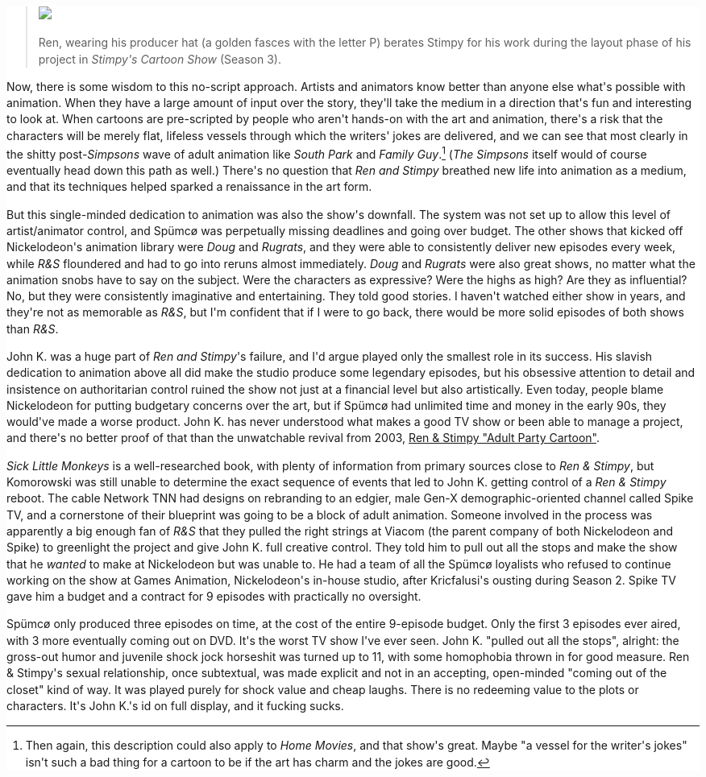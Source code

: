 >![](https://i.imgur.com/594BYf9.jpeg)
>
>Ren, wearing his producer hat (a golden fasces with the letter P) berates Stimpy for his work during the layout phase of his project in *Stimpy's Cartoon Show* (Season 3). 

Now, there is some wisdom to this no-script approach. Artists and animators know better than anyone else what's possible with animation. When they have a large amount of input over the story, they'll take the medium in a direction that's fun and interesting to look at. When cartoons are pre-scripted by people who aren't hands-on with the art and animation, there's a risk that the characters will be merely flat, lifeless vessels through which the writers' jokes are delivered, and we can see that most clearly in the shitty post-*Simpsons* wave of adult animation like *South Park* and *Family Guy*.[^homemovies] (*The Simpsons* itself would of course eventually head down this path as well.) There's no question that *Ren and Stimpy* breathed new life into animation as a medium, and that its techniques helped sparked a renaissance in the art form.

But this single-minded dedication to animation was also the show's downfall. The system was not set up to allow this level of artist/animator control, and Spümcø was perpetually missing deadlines and going over budget. The other shows that kicked off Nickelodeon's animation library were *Doug* and *Rugrats*, and they were able to consistently deliver new episodes every week, while *R&S* floundered and had to go into reruns almost immediately. *Doug* and *Rugrats* were also great shows, no matter what the animation snobs have to say on the subject. Were the characters as expressive? Were the highs as high? Are they as influential? No, but they were consistently imaginative and entertaining. They told good stories. I haven't watched either show in years, and they're not as memorable as *R&S*, but I'm confident that if I were to go back, there would be more solid episodes of both shows than *R&S*.

John K. was a huge part of *Ren and Stimpy*'s failure, and I'd argue played only the smallest role in its success. His slavish dedication to animation above all did make the studio produce some legendary episodes, but his obsessive attention to detail and insistence on authoritarian control ruined the show not just at a financial level but also artistically. Even today, people blame Nickelodeon for putting budgetary concerns over the art, but if Spümcø had unlimited time and money in the early 90s, they would've made a worse product. John K. has never understood what makes a good TV show or been able to manage a project, and there's no better proof of that than the unwatchable revival from 2003, [Ren & Stimpy "Adult Party Cartoon"](https://en.wikipedia.org/wiki/Ren_%26_Stimpy_%22Adult_Party_Cartoon%22).

*Sick Little Monkeys* is a well-researched book, with plenty of information from primary sources close to *Ren & Stimpy*, but Komorowski was still unable to determine the exact sequence of events that led to John K. getting control of a *Ren & Stimpy* reboot. The cable Network TNN had designs on rebranding to an edgier, male Gen-X demographic-oriented channel called Spike TV, and a cornerstone of their blueprint was going to be a block of adult animation. Someone involved in the process was apparently a big enough fan of *R&S*  that they pulled the right strings at Viacom (the parent company of both Nickelodeon and Spike) to greenlight the project and give John K. full creative control. They told him to pull out all the stops and make the show that he *wanted* to make at Nickelodeon but was unable to. He had a team of all the Spümcø loyalists who refused to continue working on the show at Games Animation, Nickelodeon's in-house studio, after Kricfalusi's ousting during Season 2. Spike TV gave him a budget and a contract for 9 episodes with practically no oversight.

Spümcø only produced three episodes on time, at the cost of the entire 9-episode budget. Only the first 3 episodes ever aired, with 3 more eventually coming out on DVD. It's the worst TV show I've ever seen. John K. "pulled out all the stops", alright: the gross-out humor and juvenile shock jock horseshit was turned up to 11, with some homophobia thrown in for good measure. Ren & Stimpy's sexual relationship, once subtextual, was made explicit and not in an accepting, open-minded "coming out of the closet" kind of way. It was played purely for shock value and cheap laughs. There is no redeeming value to the plots or characters. It's John K.'s id on full display, and it fucking sucks.


[^sweatshop]: None of the actual animation was done in-house at Spümcø's Hollywood studio, it was always shipped to third-party animation houses in Canada---or, often, sweatshop studios in Southeast Asia. The author heavily criticizes the animation produced by these sweatshops, and to his credit he correctly blames the inferior product on the workers' inhumane conditions. He laments that their work will never be acknowledged and I agree, it's an injustice.
[^nicktoons]: Like most successful American cultural products, both shows would eventually be driven into the ground and lose all of their charm, *Doug* being sold off to Disney and *Rugrats* being subjected to a series of theatrical films and "All Grown Up" spin-offs; but the Nicktoons label would continue making great cartoons for years, reaching its peak in the mid-aughts with *Avatar: The Last Airbender*, one of the most beloved and influential cartoons of the 21st century.
[^origins]: John K. can't even be fully credited with creating the concept, because Ren and Stimpy originated as background characters in a pitch for a show starring his awful *Jimmy the Idiot Boy* character---it took someone at Nickelodeon pointing out the characters and saying "they're cute, why not make a show about them?" to get the idea off the ground.
[^homemovies]: Then again, this description could also apply to *Home Movies*, and that show's great. Maybe "a vessel for the writer's jokes" isn't such a bad thing for a cartoon to be if the art has charm and the jokes are good.